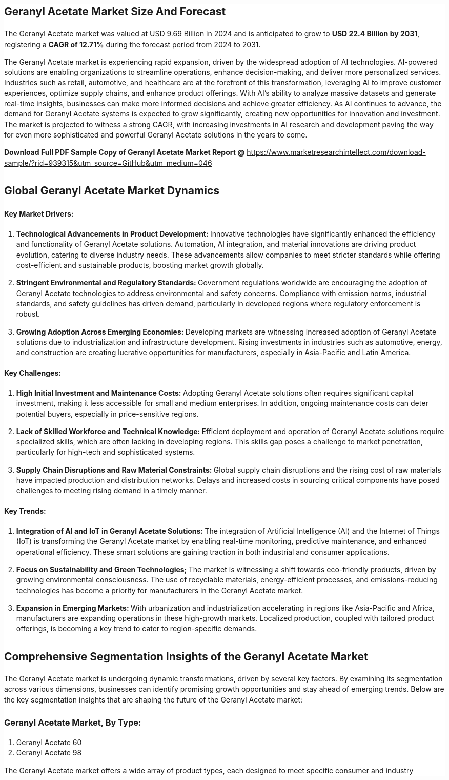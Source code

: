 <h2>Geranyl Acetate Market Size And Forecast</h2><p>The Geranyl Acetate market was valued at USD 9.69 Billion in 2024 and is anticipated to grow to <strong>USD 22.4 Billion by 2031</strong>, registering a <strong>CAGR of 12.71%</strong> during the forecast period from 2024 to 2031.</p><p>The Geranyl Acetate market is experiencing rapid expansion, driven by the widespread adoption of AI technologies. AI-powered solutions are enabling organizations to streamline operations, enhance decision-making, and deliver more personalized services. Industries such as retail, automotive, and healthcare are at the forefront of this transformation, leveraging AI to improve customer experiences, optimize supply chains, and enhance product offerings. With AI’s ability to analyze massive datasets and generate real-time insights, businesses can make more informed decisions and achieve greater efficiency. As AI continues to advance, the demand for Geranyl Acetate systems is expected to grow significantly, creating new opportunities for innovation and investment. The market is projected to witness a strong CAGR, with increasing investments in AI research and development paving the way for even more sophisticated and powerful Geranyl Acetate solutions in the years to come.</p><p><strong>Download Full PDF Sample Copy of Geranyl Acetate Market Report @</strong>&nbsp;<a href="https://www.marketresearchintellect.com/download-sample/?rid=939315&amp;utm_source=GitHub&amp;utm_medium=046">https://www.marketresearchintellect.com/download-sample/?rid=939315&amp;utm_source=GitHub&amp;utm_medium=046</a></p><h2>Global Geranyl Acetate Market Dynamics</h2><h4><strong>Key Market Drivers:</strong></h4><ol><li><p><strong>Technological Advancements in Product Development:&nbsp;</strong>Innovative technologies have significantly enhanced the efficiency and functionality of Geranyl Acetate solutions. Automation, AI integration, and material innovations are driving product evolution, catering to diverse industry needs. These advancements allow companies to meet stricter standards while offering cost-efficient and sustainable products, boosting market growth globally.</p></li><li><p><strong>Stringent Environmental and Regulatory Standards:&nbsp;</strong>Government regulations worldwide are encouraging the adoption of Geranyl Acetate technologies to address environmental and safety concerns. Compliance with emission norms, industrial standards, and safety guidelines has driven demand, particularly in developed regions where regulatory enforcement is robust.</p></li><li><p><strong>Growing Adoption Across Emerging Economies:&nbsp;</strong>Developing markets are witnessing increased adoption of Geranyl Acetate solutions due to industrialization and infrastructure development. Rising investments in industries such as automotive, energy, and construction are creating lucrative opportunities for manufacturers, especially in Asia-Pacific and Latin America.</p></li></ol><h4><strong>Key Challenges:</strong></h4><ol><li><p><strong>High Initial Investment and Maintenance Costs:&nbsp;</strong>Adopting Geranyl Acetate solutions often requires significant capital investment, making it less accessible for small and medium enterprises. In addition, ongoing maintenance costs can deter potential buyers, especially in price-sensitive regions.</p></li><li><p><strong>Lack of Skilled Workforce and Technical Knowledge:&nbsp;</strong>Efficient deployment and operation of Geranyl Acetate solutions require specialized skills, which are often lacking in developing regions. This skills gap poses a challenge to market penetration, particularly for high-tech and sophisticated systems.</p></li><li><p><strong>Supply Chain Disruptions and Raw Material Constraints:&nbsp;</strong>Global supply chain disruptions and the rising cost of raw materials have impacted production and distribution networks. Delays and increased costs in sourcing critical components have posed challenges to meeting rising demand in a timely manner.</p></li></ol><h4><strong>Key Trends:</strong></h4><ol><li><p><strong>Integration of AI and IoT in Geranyl Acetate Solutions:&nbsp;</strong>The integration of Artificial Intelligence (AI) and the Internet of Things (IoT) is transforming the Geranyl Acetate market by enabling real-time monitoring, predictive maintenance, and enhanced operational efficiency. These smart solutions are gaining traction in both industrial and consumer applications.</p></li><li><p><strong>Focus on Sustainability and Green Technologies;&nbsp;</strong>The market is witnessing a shift towards eco-friendly products, driven by growing environmental consciousness. The use of recyclable materials, energy-efficient processes, and emissions-reducing technologies has become a priority for manufacturers in the Geranyl Acetate market.</p></li><li><p><strong>Expansion in Emerging Markets:&nbsp;</strong>With urbanization and industrialization accelerating in regions like Asia-Pacific and Africa, manufacturers are expanding operations in these high-growth markets. Localized production, coupled with tailored product offerings, is becoming a key trend to cater to region-specific demands.</p></li></ol><div class="article-main__content" data-test-id="publishing-text-block"><h2>Comprehensive Segmentation Insights of the Geranyl Acetate Market</h2><p>The Geranyl Acetate market is undergoing dynamic transformations, driven by several key factors. By examining its segmentation across various dimensions, businesses can identify promising growth opportunities and stay ahead of emerging trends. Below are the key segmentation insights that are shaping the future of the Geranyl Acetate market:</p><h3><strong>Geranyl Acetate Market, By Type:<br /></strong></h3><ol><li>Geranyl Acetate 60<li> Geranyl Acetate 98</li></ol><p>The Geranyl Acetate market offers a wide array of product types, each designed to meet specific consumer and industry